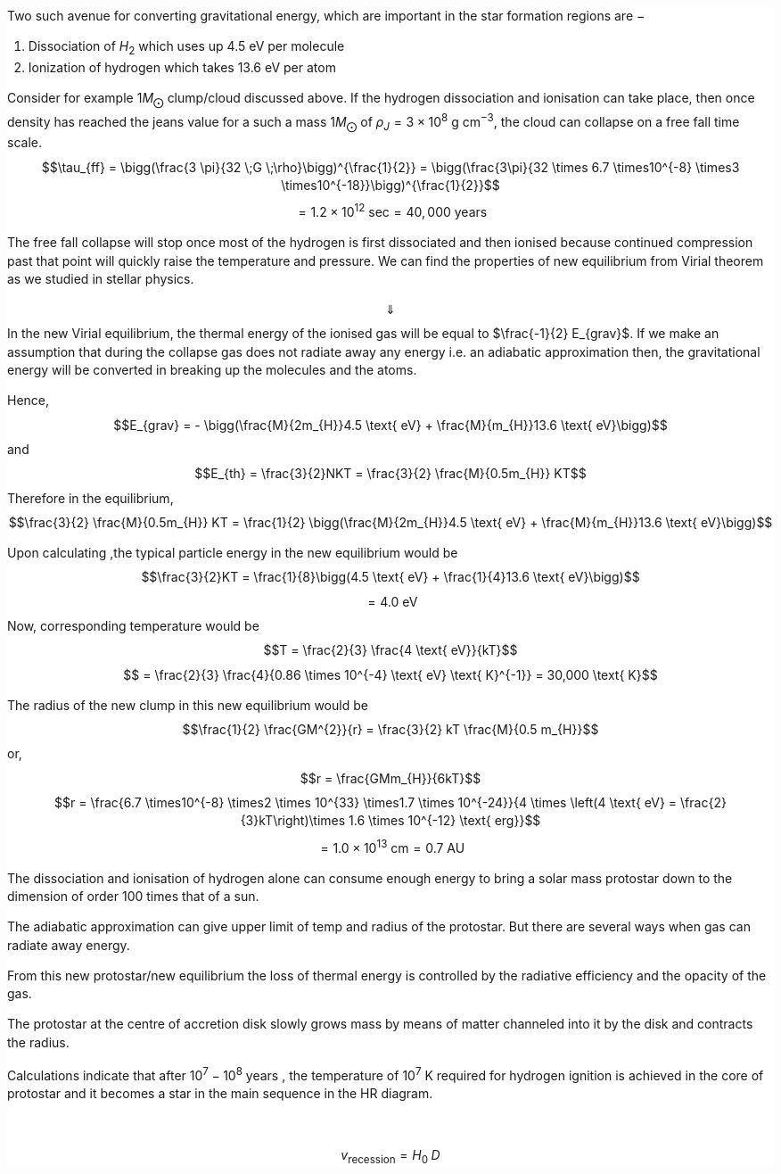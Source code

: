 Two such avenue for converting gravitational energy, which are important in the star formation regions are $-$ 
1. Dissociation of $H_{2}$ which uses up $4.5 \text{ eV}$ per molecule
2. Ionization of hydrogen which takes $13.6 \text{ eV}$ per atom

Consider for example $1M_{\bigodot}$ clump/cloud discussed above. If the hydrogen dissociation and ionisation can take place, then once density has reached the jeans value  for a such a mass $1M_{\bigodot}$ of $\rho_{J} = 3 \times 10^{8} \text{ g cm}^{-3}$, the cloud can collapse on a free fall time scale. 
$$\tau_{ff} = \bigg(\frac{3 \pi}{32 \;G \;\rho}\bigg)^{\frac{1}{2}} = \bigg(\frac{3\pi}{32 \times 6.7 \times10^{-8} \times3 \times10^{-18}}\bigg)^{\frac{1}{2}}$$
$$ = 1.2 \times 10^{12} \text{ sec} = 40,000 \text{ years}$$

The free fall collapse will stop once most of the hydrogen is first dissociated and then ionised because continued compression past that point will quickly raise the temperature and pressure. We can find the properties of new equilibrium from Virial theorem as we studied in stellar physics. 

$$\Downarrow$$
In the new Virial equilibrium, the thermal energy of the ionised  gas will be equal to $\frac{-1}{2} E_{grav}$. If we make an assumption that during the collapse gas does not radiate away any energy i.e. an adiabatic approximation then, the gravitational energy will be converted  in breaking up the molecules and the atoms. 

Hence, 
$$E_{grav} = - \bigg(\frac{M}{2m_{H}}4.5 \text{ eV} + \frac{M}{m_{H}}13.6 \text{ eV}\bigg)$$
and 
$$E_{th} = \frac{3}{2}NKT = \frac{3}{2} \frac{M}{0.5m_{H}} KT$$ 
Therefore in the equilibrium, 
$$\frac{3}{2} \frac{M}{0.5m_{H}} KT =  \frac{1}{2} \bigg(\frac{M}{2m_{H}}4.5 \text{ eV} + \frac{M}{m_{H}}13.6 \text{ eV}\bigg)$$

Upon calculating ,the typical particle energy in the new equilibrium would be 
$$\frac{3}{2}KT = \frac{1}{8}\bigg(4.5 \text{ eV} + \frac{1}{4}13.6 \text{ eV}\bigg)$$
$$ = 4.0 \text{ eV}$$
Now, corresponding temperature would be 
$$T = \frac{2}{3} \frac{4 \text{ eV}}{kT}$$
$$ = \frac{2}{3} \frac{4}{0.86 \times 10^{-4} \text{ eV} \text{ K}^{-1}} = 30,000 \text{ K}$$

The radius of the new clump in this new equilibrium would be 
$$\frac{1}{2} \frac{GM^{2}}{r} = \frac{3}{2} kT \frac{M}{0.5 m_{H}}$$
or, 
$$r = \frac{GMm_{H}}{6kT}$$
$$r = \frac{6.7 \times10^{-8} \times2 \times 10^{33} \times1.7 \times 10^{-24}}{4 \times \left(4 \text{ eV} = \frac{2}{3}kT\right)\times 1.6 \times 10^{-12} \text{ erg}}$$
$$ = 1.0 \times 10^{13} \text{ cm} = 0.7 \text{ AU}$$

The dissociation and ionisation of hydrogen alone can consume enough energy to bring a solar mass protostar down to the dimension of order $100$ times that of a sun. 

The adiabatic approximation can give upper limit of temp and radius of the protostar. But there are several ways when gas can radiate away energy. 

From this new protostar/new equilibrium  the loss of thermal energy is controlled by the radiative efficiency and the opacity of the gas. 

The protostar at the centre of accretion disk slowly grows mass by means of matter channeled into it by the disk and contracts the radius. 

Calculations indicate that after $10^{7}- 10^{8} \text{ years}$ , the temperature of $10^{7}\text{ K}$ required for hydrogen ignition is achieved in the core of protostar and it becomes a star in the main sequence in the HR diagram. 


<br>

$$v_{\text{recession}} = H_{0}\; D$$
  